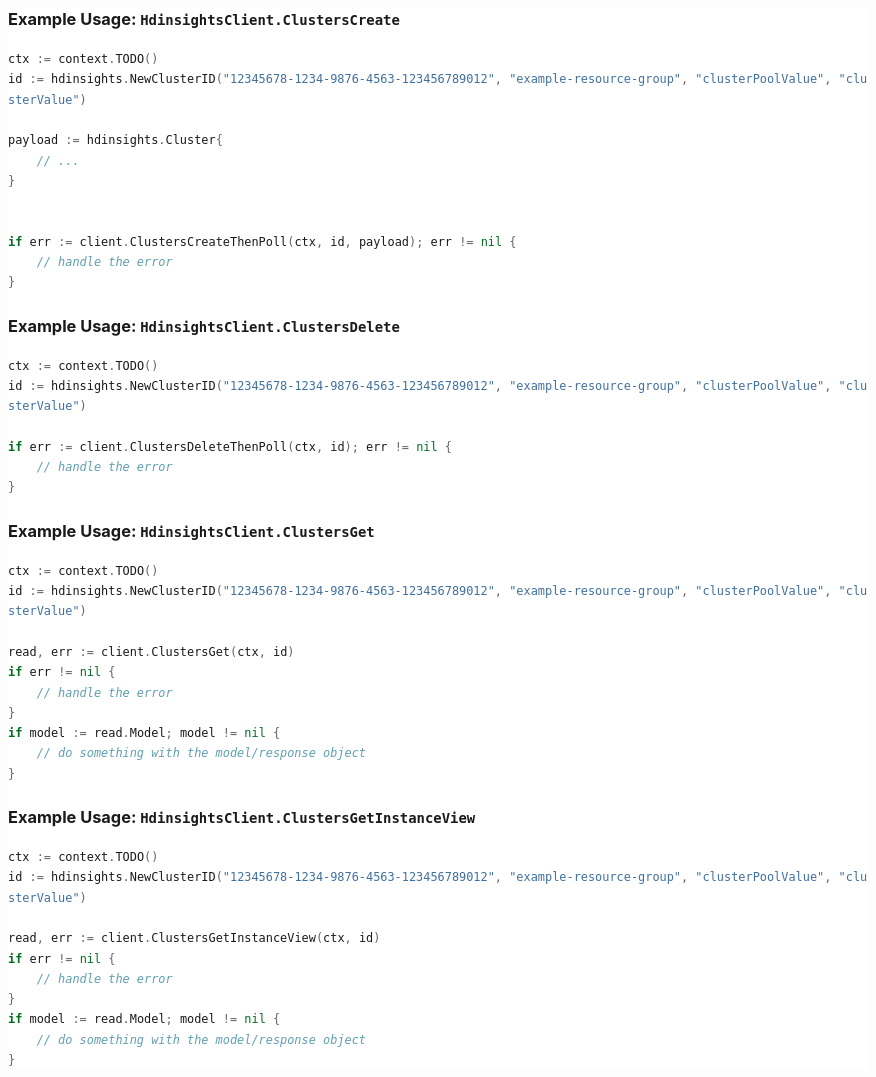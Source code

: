 
### Example Usage: `HdinsightsClient.ClustersCreate`

```go
ctx := context.TODO()
id := hdinsights.NewClusterID("12345678-1234-9876-4563-123456789012", "example-resource-group", "clusterPoolValue", "clusterValue")

payload := hdinsights.Cluster{
	// ...
}


if err := client.ClustersCreateThenPoll(ctx, id, payload); err != nil {
	// handle the error
}
```


### Example Usage: `HdinsightsClient.ClustersDelete`

```go
ctx := context.TODO()
id := hdinsights.NewClusterID("12345678-1234-9876-4563-123456789012", "example-resource-group", "clusterPoolValue", "clusterValue")

if err := client.ClustersDeleteThenPoll(ctx, id); err != nil {
	// handle the error
}
```


### Example Usage: `HdinsightsClient.ClustersGet`

```go
ctx := context.TODO()
id := hdinsights.NewClusterID("12345678-1234-9876-4563-123456789012", "example-resource-group", "clusterPoolValue", "clusterValue")

read, err := client.ClustersGet(ctx, id)
if err != nil {
	// handle the error
}
if model := read.Model; model != nil {
	// do something with the model/response object
}
```


### Example Usage: `HdinsightsClient.ClustersGetInstanceView`

```go
ctx := context.TODO()
id := hdinsights.NewClusterID("12345678-1234-9876-4563-123456789012", "example-resource-group", "clusterPoolValue", "clusterValue")

read, err := client.ClustersGetInstanceView(ctx, id)
if err != nil {
	// handle the error
}
if model := read.Model; model != nil {
	// do something with the model/response object
}
```
